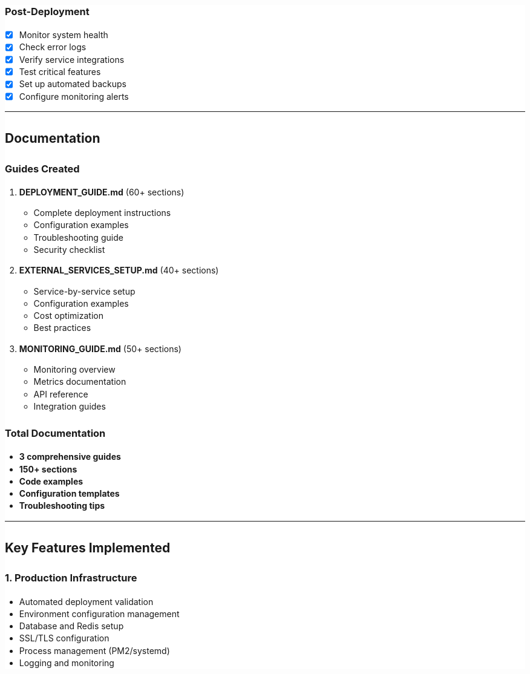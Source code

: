 ### Post-Deployment
- [x] Monitor system health
- [x] Check error logs
- [x] Verify service integrations
- [x] Test critical features
- [x] Set up automated backups
- [x] Configure monitoring alerts

---

## Documentation

### Guides Created
1. **DEPLOYMENT_GUIDE.md** (60+ sections)
   - Complete deployment instructions
   - Configuration examples
   - Troubleshooting guide
   - Security checklist

2. **EXTERNAL_SERVICES_SETUP.md** (40+ sections)
   - Service-by-service setup
   - Configuration examples
   - Cost optimization
   - Best practices

3. **MONITORING_GUIDE.md** (50+ sections)
   - Monitoring overview
   - Metrics documentation
   - API reference
   - Integration guides

### Total Documentation
- **3 comprehensive guides**
- **150+ sections**
- **Code examples**
- **Configuration templates**
- **Troubleshooting tips**

---

## Key Features Implemented

### 1. Production Infrastructure
- Automated deployment validation
- Environment configuration management
- Database and Redis setup
- SSL/TLS configuration
- Process management (PM2/systemd)
- Logging and monitoring
